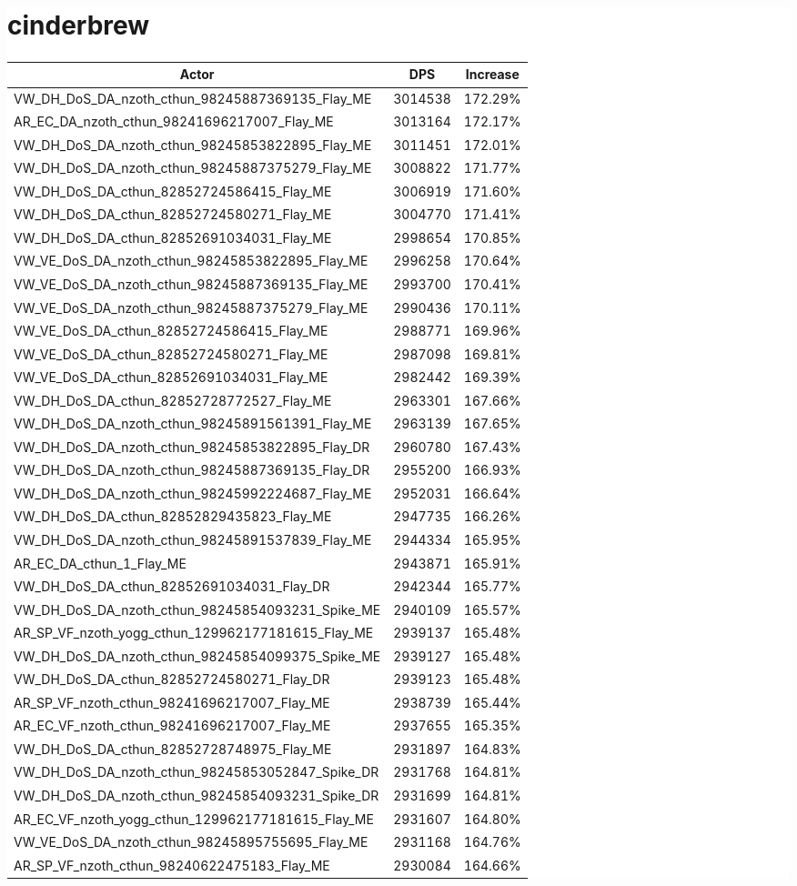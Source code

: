 # cinderbrew
| Actor | DPS | Increase |
|---|:---:|:---:|
|VW_DH_DoS_DA_nzoth_cthun_98245887369135_Flay_ME|3014538|172.29%|
|AR_EC_DA_nzoth_cthun_98241696217007_Flay_ME|3013164|172.17%|
|VW_DH_DoS_DA_nzoth_cthun_98245853822895_Flay_ME|3011451|172.01%|
|VW_DH_DoS_DA_nzoth_cthun_98245887375279_Flay_ME|3008822|171.77%|
|VW_DH_DoS_DA_cthun_82852724586415_Flay_ME|3006919|171.60%|
|VW_DH_DoS_DA_cthun_82852724580271_Flay_ME|3004770|171.41%|
|VW_DH_DoS_DA_cthun_82852691034031_Flay_ME|2998654|170.85%|
|VW_VE_DoS_DA_nzoth_cthun_98245853822895_Flay_ME|2996258|170.64%|
|VW_VE_DoS_DA_nzoth_cthun_98245887369135_Flay_ME|2993700|170.41%|
|VW_VE_DoS_DA_nzoth_cthun_98245887375279_Flay_ME|2990436|170.11%|
|VW_VE_DoS_DA_cthun_82852724586415_Flay_ME|2988771|169.96%|
|VW_VE_DoS_DA_cthun_82852724580271_Flay_ME|2987098|169.81%|
|VW_VE_DoS_DA_cthun_82852691034031_Flay_ME|2982442|169.39%|
|VW_DH_DoS_DA_cthun_82852728772527_Flay_ME|2963301|167.66%|
|VW_DH_DoS_DA_nzoth_cthun_98245891561391_Flay_ME|2963139|167.65%|
|VW_DH_DoS_DA_nzoth_cthun_98245853822895_Flay_DR|2960780|167.43%|
|VW_DH_DoS_DA_nzoth_cthun_98245887369135_Flay_DR|2955200|166.93%|
|VW_DH_DoS_DA_nzoth_cthun_98245992224687_Flay_ME|2952031|166.64%|
|VW_DH_DoS_DA_cthun_82852829435823_Flay_ME|2947735|166.26%|
|VW_DH_DoS_DA_nzoth_cthun_98245891537839_Flay_ME|2944334|165.95%|
|AR_EC_DA_cthun_1_Flay_ME|2943871|165.91%|
|VW_DH_DoS_DA_cthun_82852691034031_Flay_DR|2942344|165.77%|
|VW_DH_DoS_DA_nzoth_cthun_98245854093231_Spike_ME|2940109|165.57%|
|AR_SP_VF_nzoth_yogg_cthun_129962177181615_Flay_ME|2939137|165.48%|
|VW_DH_DoS_DA_nzoth_cthun_98245854099375_Spike_ME|2939127|165.48%|
|VW_DH_DoS_DA_cthun_82852724580271_Flay_DR|2939123|165.48%|
|AR_SP_VF_nzoth_cthun_98241696217007_Flay_ME|2938739|165.44%|
|AR_EC_VF_nzoth_cthun_98241696217007_Flay_ME|2937655|165.35%|
|VW_DH_DoS_DA_cthun_82852728748975_Flay_ME|2931897|164.83%|
|VW_DH_DoS_DA_nzoth_cthun_98245853052847_Spike_DR|2931768|164.81%|
|VW_DH_DoS_DA_nzoth_cthun_98245854093231_Spike_DR|2931699|164.81%|
|AR_EC_VF_nzoth_yogg_cthun_129962177181615_Flay_ME|2931607|164.80%|
|VW_VE_DoS_DA_nzoth_cthun_98245895755695_Flay_ME|2931168|164.76%|
|AR_SP_VF_nzoth_cthun_98240622475183_Flay_ME|2930084|164.66%|